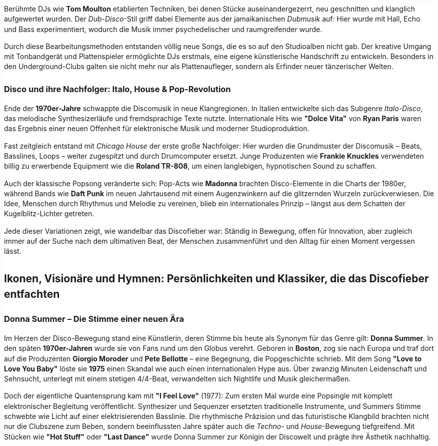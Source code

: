 Berühmte DJs wie **Tom Moulton** etablierten Techniken, bei denen Stücke auseinandergezerrt, neu
geschnitten und klanglich aufgewertet wurden. Der _Dub-Disco_-Stil griff dabei Elemente aus der
jamaikanischen _Dubmusik_ auf: Hier wurde mit Hall, Echo und Bass experimentiert, wodurch die Musik
immer psychedelischer und raumgreifender wurde.

Durch diese Bearbeitungsmethoden entstanden völlig neue Songs, die es so auf den Studioalben nicht
gab. Der kreative Umgang mit Tonbandgerät und Plattenspieler ermöglichte DJs erstmals, eine eigene
künstlerische Handschrift zu entwickeln. Besonders in den Underground-Clubs galten sie nicht mehr
nur als Plattenaufleger, sondern als Erfinder neuer tänzerischer Welten.

### Disco und ihre Nachfolger: Italo, House & Pop-Revolution

Ende der **1970er-Jahre** schwappte die Discomusik in neue Klangregionen. In Italien entwickelte
sich das Subgenre _Italo-Disco_, das melodische Synthesizerläufe und fremdsprachige Texte nutzte.
Internationale Hits wie **"Dolce Vita"** von **Ryan Paris** waren das Ergebnis einer neuen Offenheit
für elektronische Musik und moderner Studioproduktion.

Fast zeitgleich entstand mit _Chicago House_ der erste große Nachfolger: Hier wurden die Grundmuster
der Discomusik – Beats, Basslines, Loops – weiter zugespitzt und durch Drumcomputer ersetzt. Junge
Produzenten wie **Frankie Knuckles** verwendeten billig zu erwerbende Equipment wie die **Roland
TR-808**, um einen langlebigen, hypnotischen Sound zu schaffen.

Auch der klassische Popsong veränderte sich: Pop-Acts wie **Madonna** brachten Disco-Elemente in die
Charts der 1980er, während Bands wie **Daft Punk** im neuen Jahrtausend mit einem Augenzwinkern auf
die glitzernden Wurzeln zurückverwiesen. Die Idee, Menschen durch Rhythmus und Melodie zu vereinen,
blieb ein internationales Prinzip – längst aus dem Schatten der Kugelblitz-Lichter getreten.

Jede dieser Variationen zeigt, wie wandelbar das Discofieber war: Ständig in Bewegung, offen für
Innovation, aber zugleich immer auf der Suche nach dem ultimativen Beat, der Menschen zusammenführt
und den Alltag für einen Moment vergessen lässt.

## Ikonen, Visionäre und Hymnen: Persönlichkeiten und Klassiker, die das Discofieber entfachten

### **Donna Summer** – Die Stimme einer neuen Ära

Im Herzen der Disco-Bewegung stand eine Künstlerin, deren Stimme bis heute als Synonym für das Genre
gilt: **Donna Summer**. In den späten **1970er-Jahren** wurde sie von Fans rund um den Globus
verehrt. Geboren in **Boston**, zog sie nach Europa und traf dort auf die Produzenten **Giorgio
Moroder** und **Pete Bellotte** – eine Begegnung, die Popgeschichte schrieb. Mit dem Song **"Love to
Love You Baby"** löste sie **1975** einen Skandal wie auch einen internationalen Hype aus. Über
zwanzig Minuten Leidenschaft und Sehnsucht, unterlegt mit einem stetigen 4/4-Beat, verwandelten sich
Nightlife und Musik gleichermaßen.

Doch der eigentliche Quantensprung kam mit **"I Feel Love"** (1977): Zum ersten Mal wurde eine
Popsingle mit komplett elektronischer Begleitung veröffentlicht. Synthesizer und Sequenzer ersetzten
traditionelle Instrumente, und Summers Stimme schwebte wie Licht auf einer elektrisierenden
Basslinie. Die rhythmische Präzision und das futuristische Klangbild brachten nicht nur die
Clubszene zum Beben, sondern beeinflussten Jahre später auch die _Techno_- und _House_-Bewegung
tiefgreifend. Mit Stücken wie **"Hot Stuff"** oder **"Last Dance"** wurde Donna Summer zur Königin
der Discowelt und prägte ihre Ästhetik nachhaltig.
